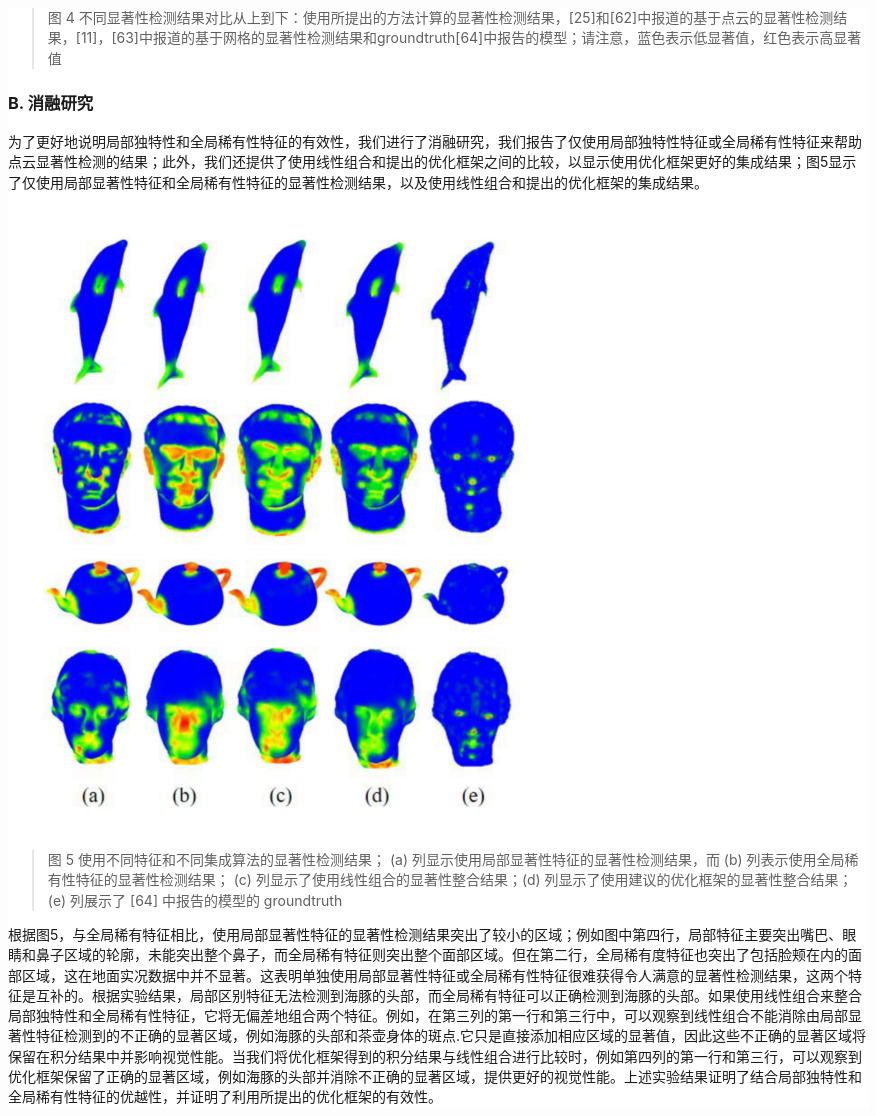 > 图 4  不同显著性检测结果对比从上到下：使用所提出的方法计算的显著性检测结果，[25]和[62]中报道的基于点云的显著性检测结果，[11]，[63]中报道的基于网格的显著性检测结果和groundtruth[64]中报告的模型；请注意，蓝色表示低显著值，红色表示高显著值
>

### B. 消融研究

为了更好地说明局部独特性和全局稀有性特征的有效性，我们进行了消融研究，我们报告了仅使用局部独特性特征或全局稀有性特征来帮助点云显著性检测的结果；此外，我们还提供了使用线性组合和提出的优化框架之间的比较，以显示使用优化框架更好的集成结果；图5显示了仅使用局部显著性特征和全局稀有性特征的显著性检测结果，以及使用线性组合和提出的优化框架的集成结果。

![5](https://github.com/GRF-Sunomikp31/DynamicPointCloudVideoSaliencyDetection/blob/main/Data%20(submitted)/2.PaperTranslation/IMG/5.png)

> 图 5 使用不同特征和不同集成算法的显著性检测结果； (a) 列显示使用局部显著性特征的显著性检测结果，而 (b) 列表示使用全局稀有性特征的显著性检测结果； (c) 列显示了使用线性组合的显著性整合结果；(d) 列显示了使用建议的优化框架的显著性整合结果； (e) 列展示了 [64] 中报告的模型的 groundtruth
>

根据图5，与全局稀有特征相比，使用局部显著性特征的显著性检测结果突出了较小的区域；例如图中第四行，局部特征主要突出嘴巴、眼睛和鼻子区域的轮廓，未能突出整个鼻子，而全局稀有特征则突出整个面部区域。但在第二行，全局稀有度特征也突出了包括脸颊在内的面部区域，这在地面实况数据中并不显著。这表明单独使用局部显著性特征或全局稀有性特征很难获得令人满意的显著性检测结果，这两个特征是互补的。根据实验结果，局部区别特征无法检测到海豚的头部，而全局稀有特征可以正确检测到海豚的头部。如果使用线性组合来整合局部独特性和全局稀有性特征，它将无偏差地组合两个特征。例如，在第三列的第一行和第三行中，可以观察到线性组合不能消除由局部显著性特征检测到的不正确的显著区域，例如海豚的头部和茶壶身体的斑点.它只是直接添加相应区域的显著值，因此这些不正确的显著区域将保留在积分结果中并影响视觉性能。当我们将优化框架得到的积分结果与线性组合进行比较时，例如第四列的第一行和第三行，可以观察到优化框架保留了正确的显著区域，例如海豚的头部并消除不正确的显著区域，提供更好的视觉性能。上述实验结果证明了结合局部独特性和全局稀有性特征的优越性，并证明了利用所提出的优化框架的有效性。
